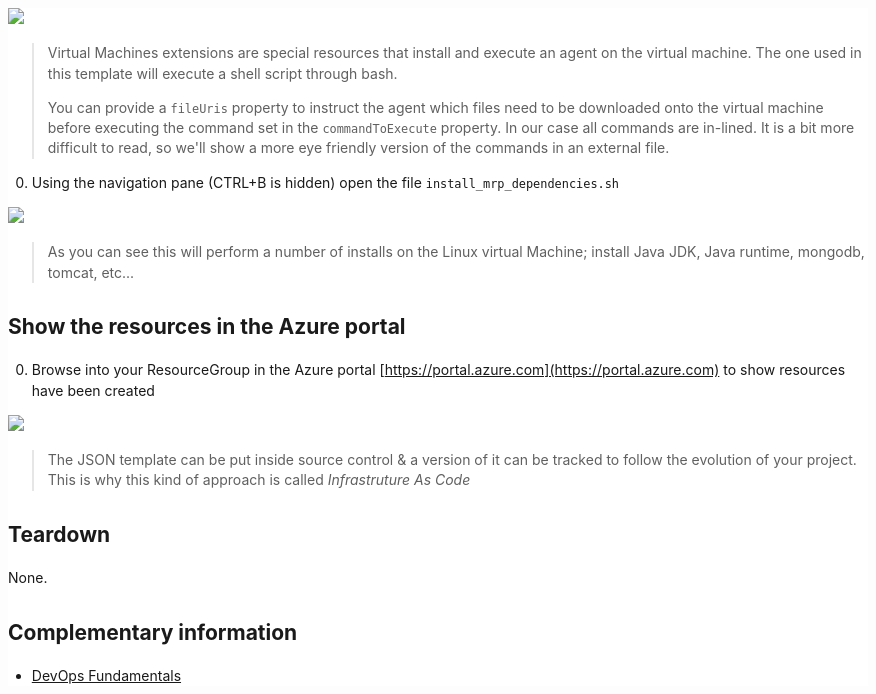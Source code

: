  ![](<media/arm_template_resources_customscript.png>)

 > Virtual Machines extensions are special resources that install and execute an agent on the virtual machine. 
 > The one used in this template will execute a shell script through bash.
 >
 > You can provide a `fileUris` property to instruct the agent which files need to be downloaded onto the virtual machine before executing the command
 > set in the `commandToExecute` property. In our case all commands are in-lined. It is a bit more difficult to read, so we'll show a more eye friendly
 > version of the commands in an external file.

0. Using the navigation pane (CTRL+B is hidden) open the file `install_mrp_dependencies.sh`

 ![](<media/arm_template_customscript.png>)
 
 > As you can see this will perform a number of installs on the Linux virtual Machine; install Java JDK, Java runtime, mongodb, tomcat, etc...

## Show the resources in the Azure portal
 
0. Browse into your ResourceGroup in the Azure portal [https://portal.azure.com](https://portal.azure.com) to show resources have been created       

 ![](<media/browse_rg_azure_portal.png>)

> The JSON template can be put inside source control & a version of it can be tracked to follow the evolution of your project. This is why this kind of approach is called
> *Infrastruture As Code* 

## Teardown
None.  

## Complementary information

* [DevOps Fundamentals](https://channel9.msdn.com/Series/DevOps-Fundamentals)

